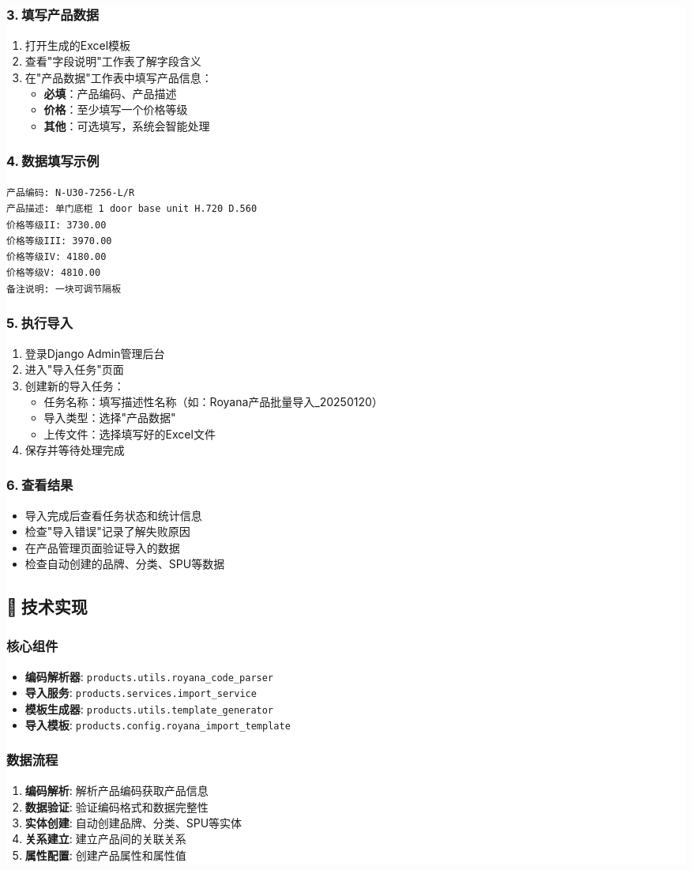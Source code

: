 ### **3. 填写产品数据**
1. 打开生成的Excel模板
2. 查看"字段说明"工作表了解字段含义
3. 在"产品数据"工作表中填写产品信息：
   - **必填**：产品编码、产品描述
   - **价格**：至少填写一个价格等级
   - **其他**：可选填写，系统会智能处理

### **4. 数据填写示例**
```excel
产品编码: N-U30-7256-L/R
产品描述: 单门底柜 1 door base unit H.720 D.560
价格等级II: 3730.00
价格等级III: 3970.00
价格等级IV: 4180.00
价格等级V: 4810.00
备注说明: 一块可调节隔板
```

### **5. 执行导入**
1. 登录Django Admin管理后台
2. 进入"导入任务"页面
3. 创建新的导入任务：
   - 任务名称：填写描述性名称（如：Royana产品批量导入_20250120）
   - 导入类型：选择"产品数据"
   - 上传文件：选择填写好的Excel文件
4. 保存并等待处理完成

### **6. 查看结果**
- 导入完成后查看任务状态和统计信息
- 检查"导入错误"记录了解失败原因
- 在产品管理页面验证导入的数据
- 检查自动创建的品牌、分类、SPU等数据

## 🔧 技术实现

### **核心组件**
- **编码解析器**: `products.utils.royana_code_parser`
- **导入服务**: `products.services.import_service`
- **模板生成器**: `products.utils.template_generator`
- **导入模板**: `products.config.royana_import_template`

### **数据流程**
1. **编码解析**: 解析产品编码获取产品信息
2. **数据验证**: 验证编码格式和数据完整性
3. **实体创建**: 自动创建品牌、分类、SPU等实体
4. **关系建立**: 建立产品间的关联关系
5. **属性配置**: 创建产品属性和属性值
